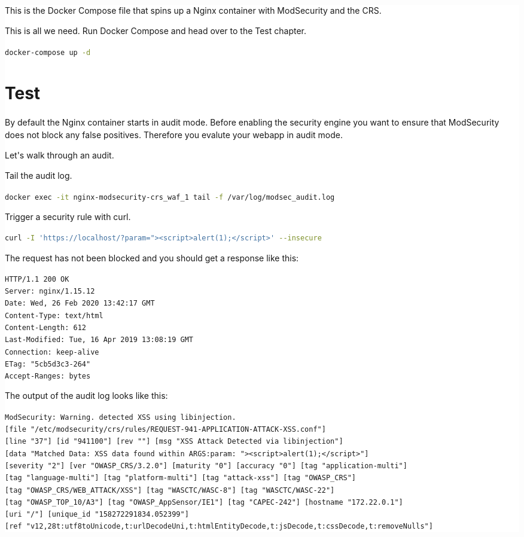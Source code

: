 This is the Docker Compose file that spins up a Nginx container with ModSecurity and the CRS.

This is all we need. Run Docker Compose and head over to the Test chapter.

```bash
docker-compose up -d
```

# Test

By default the Nginx container starts in audit mode. Before enabling the security engine you want to ensure that ModSecurity does not block any false positives. Therefore you evalute your webapp in audit mode.

Let's walk through an audit.

Tail the audit log.

```bash
docker exec -it nginx-modsecurity-crs_waf_1 tail -f /var/log/modsec_audit.log
```

Trigger a security rule with curl.

```bash
curl -I 'https://localhost/?param="><script>alert(1);</script>' --insecure
```

The request has not been blocked and you should get a response like this:


```html
HTTP/1.1 200 OK
Server: nginx/1.15.12
Date: Wed, 26 Feb 2020 13:42:17 GMT
Content-Type: text/html
Content-Length: 612
Last-Modified: Tue, 16 Apr 2019 13:08:19 GMT
Connection: keep-alive
ETag: "5cb5d3c3-264"
Accept-Ranges: bytes
```

The output of the audit log looks like this:

```txt
ModSecurity: Warning. detected XSS using libinjection. 
[file "/etc/modsecurity/crs/rules/REQUEST-941-APPLICATION-ATTACK-XSS.conf"]
[line "37"] [id "941100"] [rev ""] [msg "XSS Attack Detected via libinjection"] 
[data "Matched Data: XSS data found within ARGS:param: "><script>alert(1);</script>"] 
[severity "2"] [ver "OWASP_CRS/3.2.0"] [maturity "0"] [accuracy "0"] [tag "application-multi"] 
[tag "language-multi"] [tag "platform-multi"] [tag "attack-xss"] [tag "OWASP_CRS"] 
[tag "OWASP_CRS/WEB_ATTACK/XSS"] [tag "WASCTC/WASC-8"] [tag "WASCTC/WASC-22"] 
[tag "OWASP_TOP_10/A3"] [tag "OWASP_AppSensor/IE1"] [tag "CAPEC-242"] [hostname "172.22.0.1"] 
[uri "/"] [unique_id "158272291834.052399"] 
[ref "v12,28t:utf8toUnicode,t:urlDecodeUni,t:htmlEntityDecode,t:jsDecode,t:cssDecode,t:removeNulls"]
```
